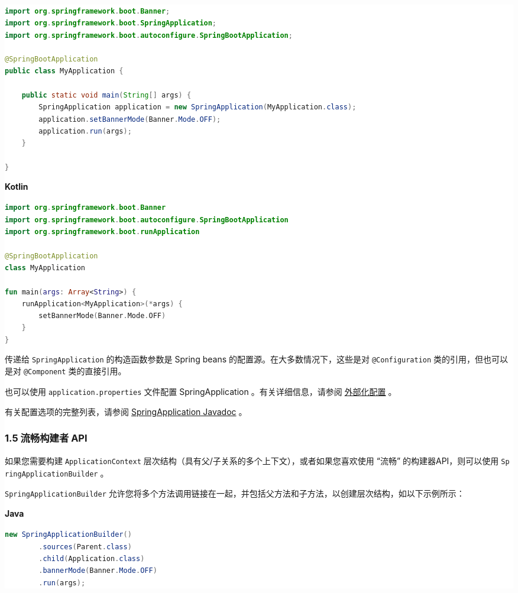 ```java
import org.springframework.boot.Banner;
import org.springframework.boot.SpringApplication;
import org.springframework.boot.autoconfigure.SpringBootApplication;

@SpringBootApplication
public class MyApplication {

    public static void main(String[] args) {
        SpringApplication application = new SpringApplication(MyApplication.class);
        application.setBannerMode(Banner.Mode.OFF);
        application.run(args);
    }

}
```

**Kotlin**

```kotlin
import org.springframework.boot.Banner
import org.springframework.boot.autoconfigure.SpringBootApplication
import org.springframework.boot.runApplication

@SpringBootApplication
class MyApplication

fun main(args: Array<String>) {
    runApplication<MyApplication>(*args) {
        setBannerMode(Banner.Mode.OFF)
    }
}
```

传递给 `SpringApplication` 的构造函数参数是 Spring beans 的配置源。在大多数情况下，这些是对 `@Configuration` 类的引用，但也可以是对 `@Component` 类的直接引用。

也可以使用 `application.properties` 文件配置 SpringApplication 。有关详细信息，请参阅 [外部化配置](https://docs.spring.io/spring-boot/docs/current/reference/html/features.html#features.external-config) 。

有关配置选项的完整列表，请参阅 [SpringApplication Javadoc](https://docs.spring.io/spring-boot/docs/3.0.2/api/org/springframework/boot/SpringApplication.html) 。

### 1.5 流畅构建者 API

如果您需要构建 `ApplicationContext` 层次结构（具有父/子关系的多个上下文），或者如果您喜欢使用 “流畅” 的构建器API，则可以使用 `SpringApplicationBuilder` 。

`SpringApplicationBuilder` 允许您将多个方法调用链接在一起，并包括父方法和子方法，以创建层次结构，如以下示例所示：

**Java**

```java
new SpringApplicationBuilder()
        .sources(Parent.class)
        .child(Application.class)
        .bannerMode(Banner.Mode.OFF)
        .run(args);
```
